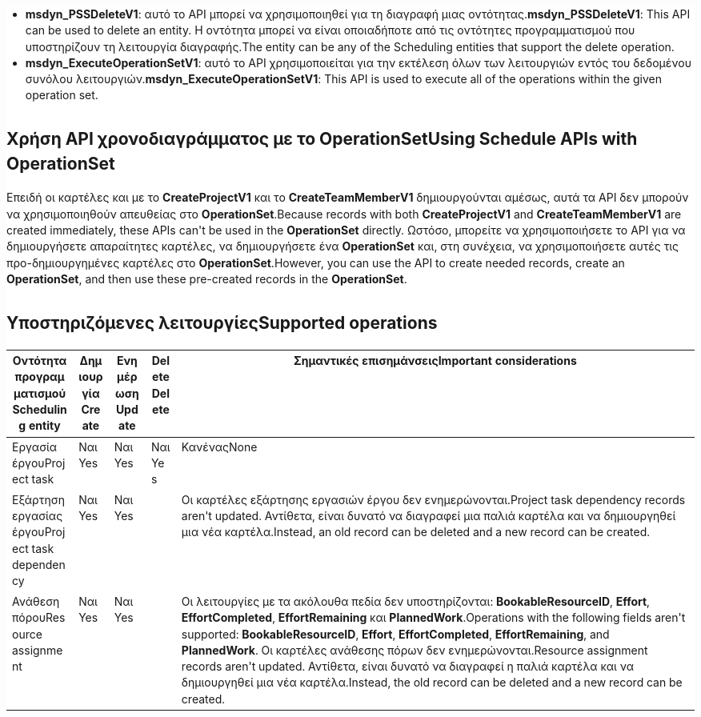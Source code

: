 - <span data-ttu-id="f10d1-139">**msdyn_PSSDeleteV1**: αυτό το API μπορεί να χρησιμοποιηθεί για τη διαγραφή μιας οντότητας.</span><span class="sxs-lookup"><span data-stu-id="f10d1-139">**msdyn_PSSDeleteV1**: This API can be used to delete an entity.</span></span> <span data-ttu-id="f10d1-140">Η οντότητα μπορεί να είναι οποιαδήποτε από τις οντότητες προγραμματισμού που υποστηρίζουν τη λειτουργία διαγραφής.</span><span class="sxs-lookup"><span data-stu-id="f10d1-140">The entity can be any of the Scheduling entities that support the delete operation.</span></span>
- <span data-ttu-id="f10d1-141">**msdyn_ExecuteOperationSetV1**: αυτό το API χρησιμοποιείται για την εκτέλεση όλων των λειτουργιών εντός του δεδομένου συνόλου λειτουργιών.</span><span class="sxs-lookup"><span data-stu-id="f10d1-141">**msdyn_ExecuteOperationSetV1**: This API is used to execute all of the operations within the given operation set.</span></span>

## <a name="using-schedule-apis-with-operationset"></a><span data-ttu-id="f10d1-142">Χρήση API χρονοδιαγράμματος με το OperationSet</span><span class="sxs-lookup"><span data-stu-id="f10d1-142">Using Schedule APIs with OperationSet</span></span>

<span data-ttu-id="f10d1-143">Επειδή οι καρτέλες και με το **CreateProjectV1** και το **CreateTeamMemberV1** δημιουργούνται αμέσως, αυτά τα API δεν μπορούν να χρησιμοποιηθούν απευθείας στο **OperationSet**.</span><span class="sxs-lookup"><span data-stu-id="f10d1-143">Because records with both **CreateProjectV1** and **CreateTeamMemberV1** are created immediately, these APIs can't be used in the **OperationSet** directly.</span></span> <span data-ttu-id="f10d1-144">Ωστόσο, μπορείτε να χρησιμοποιήσετε το API για να δημιουργήσετε απαραίτητες καρτέλες, να δημιουργήσετε ένα **OperationSet** και, στη συνέχεια, να χρησιμοποιήσετε αυτές τις προ-δημιουργημένες καρτέλες στο **OperationSet**.</span><span class="sxs-lookup"><span data-stu-id="f10d1-144">However, you can use the API to create needed records, create an **OperationSet**, and then use these pre-created records in the **OperationSet**.</span></span>

## <a name="supported-operations"></a><span data-ttu-id="f10d1-145">Υποστηριζόμενες λειτουργίες</span><span class="sxs-lookup"><span data-stu-id="f10d1-145">Supported operations</span></span>

| <span data-ttu-id="f10d1-146">Οντότητα προγραμματισμού</span><span class="sxs-lookup"><span data-stu-id="f10d1-146">Scheduling entity</span></span> | <span data-ttu-id="f10d1-147">Δημιουργία</span><span class="sxs-lookup"><span data-stu-id="f10d1-147">Create</span></span> | <span data-ttu-id="f10d1-148">Ενημέρωση</span><span class="sxs-lookup"><span data-stu-id="f10d1-148">Update</span></span> | <span data-ttu-id="f10d1-149">Delete</span><span class="sxs-lookup"><span data-stu-id="f10d1-149">Delete</span></span> | <span data-ttu-id="f10d1-150">Σημαντικές επισημάνσεις</span><span class="sxs-lookup"><span data-stu-id="f10d1-150">Important considerations</span></span> |
| --- | --- | --- | --- | --- |
<span data-ttu-id="f10d1-151">Εργασία έργου</span><span class="sxs-lookup"><span data-stu-id="f10d1-151">Project task</span></span> | <span data-ttu-id="f10d1-152">Ναι</span><span class="sxs-lookup"><span data-stu-id="f10d1-152">Yes</span></span> | <span data-ttu-id="f10d1-153">Ναι</span><span class="sxs-lookup"><span data-stu-id="f10d1-153">Yes</span></span> | <span data-ttu-id="f10d1-154">Ναι</span><span class="sxs-lookup"><span data-stu-id="f10d1-154">Yes</span></span> | <span data-ttu-id="f10d1-155">Κανένας</span><span class="sxs-lookup"><span data-stu-id="f10d1-155">None</span></span> |
| <span data-ttu-id="f10d1-156">Εξάρτηση εργασίας έργου</span><span class="sxs-lookup"><span data-stu-id="f10d1-156">Project task dependency</span></span> | <span data-ttu-id="f10d1-157">Ναι</span><span class="sxs-lookup"><span data-stu-id="f10d1-157">Yes</span></span> | <span data-ttu-id="f10d1-158">Ναι</span><span class="sxs-lookup"><span data-stu-id="f10d1-158">Yes</span></span> | | <span data-ttu-id="f10d1-159">Οι καρτέλες εξάρτησης εργασιών έργου δεν ενημερώνονται.</span><span class="sxs-lookup"><span data-stu-id="f10d1-159">Project task dependency records aren't updated.</span></span> <span data-ttu-id="f10d1-160">Αντίθετα, είναι δυνατό να διαγραφεί μια παλιά καρτέλα και να δημιουργηθεί μια νέα καρτέλα.</span><span class="sxs-lookup"><span data-stu-id="f10d1-160">Instead, an old record can be deleted and a new record can be created.</span></span> |
| <span data-ttu-id="f10d1-161">Ανάθεση πόρου</span><span class="sxs-lookup"><span data-stu-id="f10d1-161">Resource assignment</span></span> | <span data-ttu-id="f10d1-162">Ναι</span><span class="sxs-lookup"><span data-stu-id="f10d1-162">Yes</span></span> | <span data-ttu-id="f10d1-163">Ναι</span><span class="sxs-lookup"><span data-stu-id="f10d1-163">Yes</span></span> | | <span data-ttu-id="f10d1-164">Οι λειτουργίες με τα ακόλουθα πεδία δεν υποστηρίζονται: **BookableResourceID**, **Effort**, **EffortCompleted**, **EffortRemaining** και **PlannedWork**.</span><span class="sxs-lookup"><span data-stu-id="f10d1-164">Operations with the following fields aren't supported: **BookableResourceID**, **Effort**, **EffortCompleted**, **EffortRemaining**, and **PlannedWork**.</span></span> <span data-ttu-id="f10d1-165">Οι καρτέλες ανάθεσης πόρων δεν ενημερώνονται.</span><span class="sxs-lookup"><span data-stu-id="f10d1-165">Resource assignment records aren't updated.</span></span> <span data-ttu-id="f10d1-166">Αντίθετα, είναι δυνατό να διαγραφεί η παλιά καρτέλα και να δημιουργηθεί μια νέα καρτέλα.</span><span class="sxs-lookup"><span data-stu-id="f10d1-166">Instead, the old record can be deleted and a new record can be created.</span></span> |